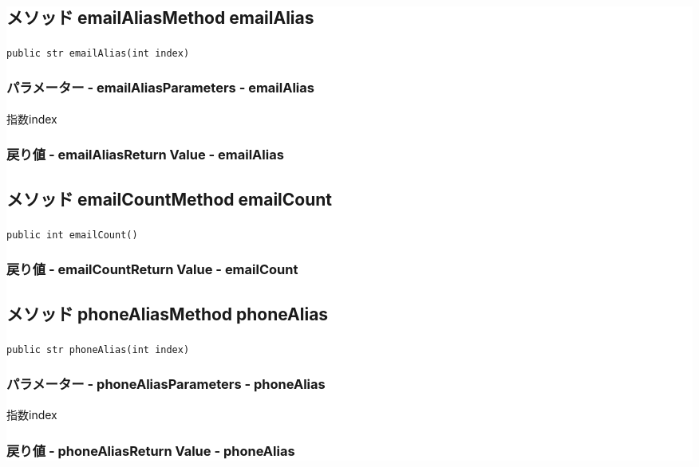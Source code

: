 ## <a name="method-emailalias"></a><span data-ttu-id="2c584-130">メソッド emailAlias</span><span class="sxs-lookup"><span data-stu-id="2c584-130">Method emailAlias</span></span>

```xpp
public str emailAlias(int index)
```

### <a name="parameters---emailalias"></a><span data-ttu-id="2c584-131">パラメーター - emailAlias</span><span class="sxs-lookup"><span data-stu-id="2c584-131">Parameters - emailAlias</span></span>

<span data-ttu-id="2c584-132">指数</span><span class="sxs-lookup"><span data-stu-id="2c584-132">index</span></span>  

### <a name="return-value---emailalias"></a><span data-ttu-id="2c584-133">戻り値 - emailAlias</span><span class="sxs-lookup"><span data-stu-id="2c584-133">Return Value - emailAlias</span></span>

## <a name="method-emailcount"></a><span data-ttu-id="2c584-134">メソッド emailCount</span><span class="sxs-lookup"><span data-stu-id="2c584-134">Method emailCount</span></span>

```xpp
public int emailCount()
```

### <a name="return-value---emailcount"></a><span data-ttu-id="2c584-135">戻り値 - emailCount</span><span class="sxs-lookup"><span data-stu-id="2c584-135">Return Value - emailCount</span></span>

## <a name="method-phonealias"></a><span data-ttu-id="2c584-136">メソッド phoneAlias</span><span class="sxs-lookup"><span data-stu-id="2c584-136">Method phoneAlias</span></span>

```xpp
public str phoneAlias(int index)
```

### <a name="parameters---phonealias"></a><span data-ttu-id="2c584-137">パラメーター - phoneAlias</span><span class="sxs-lookup"><span data-stu-id="2c584-137">Parameters - phoneAlias</span></span>

<span data-ttu-id="2c584-138">指数</span><span class="sxs-lookup"><span data-stu-id="2c584-138">index</span></span>  

### <a name="return-value---phonealias"></a><span data-ttu-id="2c584-139">戻り値 - phoneAlias</span><span class="sxs-lookup"><span data-stu-id="2c584-139">Return Value - phoneAlias</span></span>
